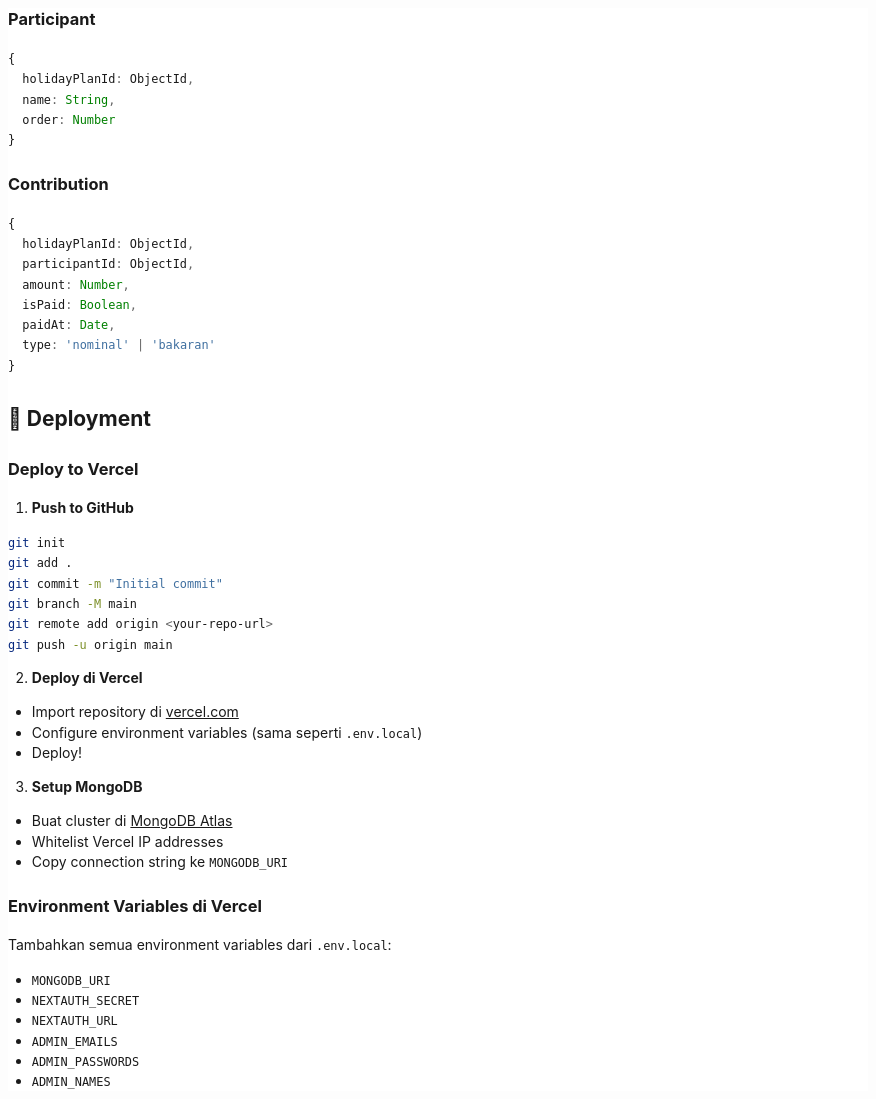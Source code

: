 ### Participant
```typescript
{
  holidayPlanId: ObjectId,
  name: String,
  order: Number
}
```

### Contribution
```typescript
{
  holidayPlanId: ObjectId,
  participantId: ObjectId,
  amount: Number,
  isPaid: Boolean,
  paidAt: Date,
  type: 'nominal' | 'bakaran'
}
```

## 🚢 Deployment

### Deploy to Vercel

1. **Push to GitHub**
```bash
git init
git add .
git commit -m "Initial commit"
git branch -M main
git remote add origin <your-repo-url>
git push -u origin main
```

2. **Deploy di Vercel**
- Import repository di [vercel.com](https://vercel.com)
- Configure environment variables (sama seperti `.env.local`)
- Deploy!

3. **Setup MongoDB**
- Buat cluster di [MongoDB Atlas](https://www.mongodb.com/cloud/atlas)
- Whitelist Vercel IP addresses
- Copy connection string ke `MONGODB_URI`

### Environment Variables di Vercel

Tambahkan semua environment variables dari `.env.local`:
- `MONGODB_URI`
- `NEXTAUTH_SECRET`
- `NEXTAUTH_URL`
- `ADMIN_EMAILS`
- `ADMIN_PASSWORDS`
- `ADMIN_NAMES`
